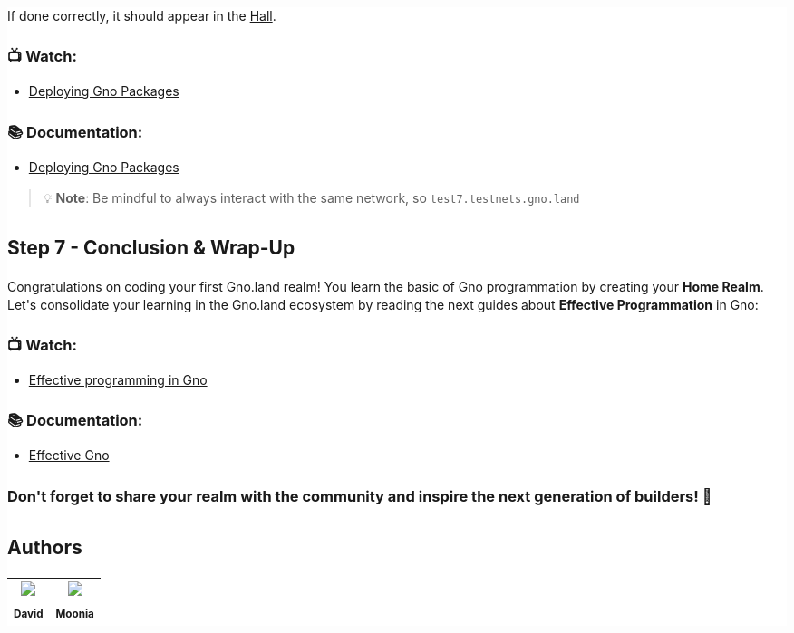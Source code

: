 If done correctly, it should appear in the [Hall](https://test7.testnets.gno.land/r/leon/hor:hall).

### 📺 Watch:
- [Deploying Gno Packages](https://www.youtube.com/watch?v=B7bSreCwIls)

### 📚 Documentation:
- [Deploying Gno Packages](https://docs.gno.land/builders/deploy-packages)

> 💡 **Note**: Be mindful to always interact with the same network, so `test7.testnets.gno.land`

## Step 7 - Conclusion & Wrap-Up

Congratulations on coding your first Gno.land realm! You learn the basic of Gno programmation by creating your **Home Realm**.
Let's consolidate your learning in the Gno.land ecosystem by reading the next guides about **Effective Programmation** in Gno:

### 📺 Watch:
- [Effective programming in Gno](https://www.youtube.com/watch?v=UNJSuMdjTFA)

### 📚 Documentation:
- [Effective Gno](https://docs.gno.land/resources/effective-gno/)

### Don't forget to share your realm with the community and inspire the next generation of builders! 🥷

## Authors
| [<img src="https://github.com/Davphla.png?size=85" width=85><br><sub>David</sub>](https://github.com/RahulCHANDER25) | [<img src="https://github.com/moonia.png?size=85" width=85><br><sub>Moonia</sub>](https://github.com/moonia)
| :---: | :---: |